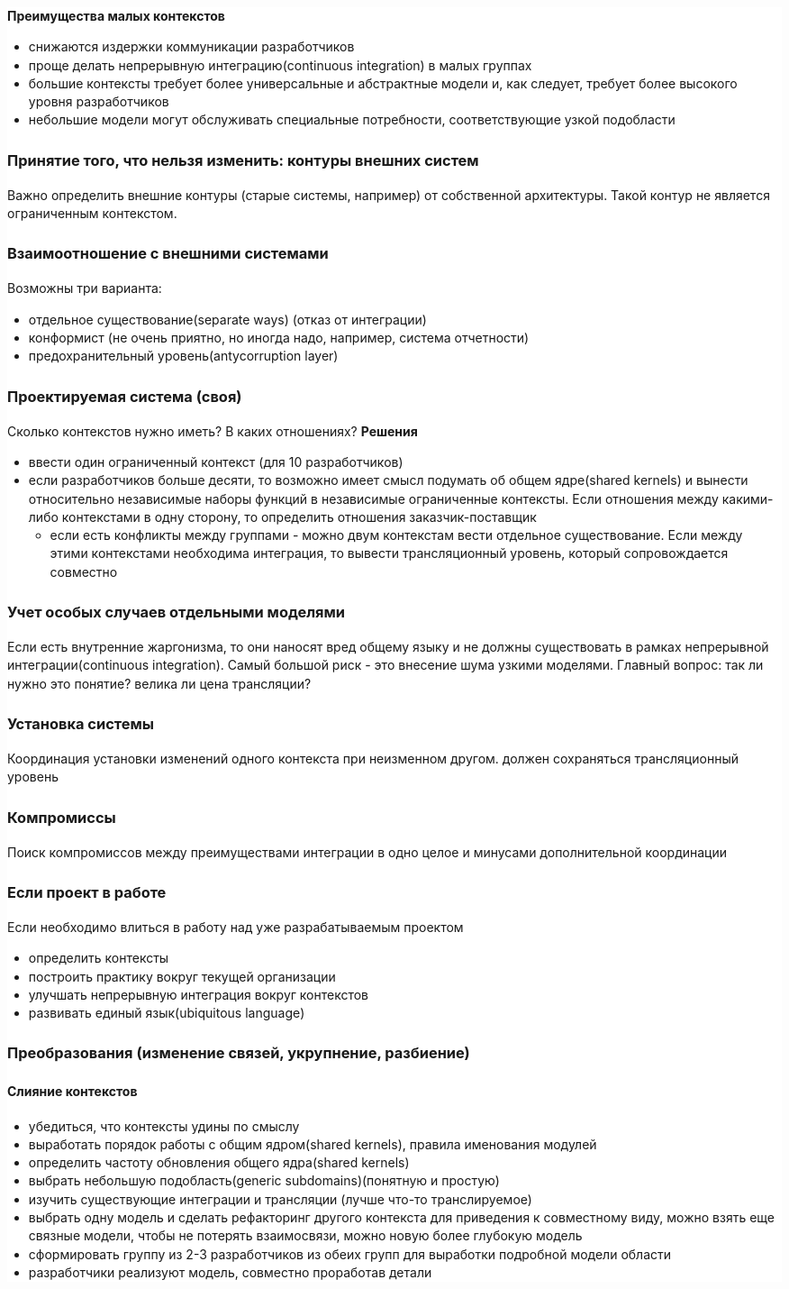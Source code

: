 **Преимущества малых контекстов**
* снижаются издержки коммуникации разработчиков
* проще делать непрерывную интеграцию(continuous integration) в малых группах
* большие контексты требует более универсальные и абстрактные модели и, как следует, требует более высокого уровня разработчиков
* небольшие модели могут обслуживать специальные потребности, соответствующие узкой подобласти

### Принятие того, что нельзя изменить: контуры внешних систем
Важно определить внешние контуры (старые системы, например) от собственной архитектуры. Такой контур не является ограниченным контекстом.

### Взаимоотношение с внешними системами
Возможны три варианта:
* отдельное существование(separate ways) (отказ от интеграции)
* конформист (не очень приятно, но иногда надо, например, система отчетности)
* предохранительный уровень(antycorruption layer)

### Проектируемая система (своя)
Сколько контекстов нужно иметь? В каких отношениях?
**Решения**
* ввести один ограниченный контекст (для 10 разработчиков)
* если разработчиков больше десяти, то возможно имеет смысл подумать об общем ядре(shared kernels) и вынести относительно независимые наборы функций в независимые ограниченные контексты. Если отношения между какими-либо контекстами в одну сторону, то определить отношения заказчик-поставщик
    * если есть конфликты между группами - можно двум контекстам вести отдельное существование. Если между этими контекстами необходима интеграция, то вывести трансляционный уровень, который сопровождается совместно

### Учет особых случаев отдельными моделями
Если есть внутренние жаргонизма, то они наносят вред общему языку и не должны существовать в рамках непрерывной интеграции(continuous integration). Самый большой риск - это внесение шума узкими моделями. Главный вопрос: так ли нужно это понятие? велика ли цена трансляции?

### Установка системы
Координация установки изменений одного контекста при неизменном другом. должен сохраняться трансляционный уровень

### Компромиссы
Поиск компромиссов между преимуществами интеграции в одно целое и минусами дополнительной координации

### Если проект в работе
Если необходимо влиться в работу над уже разрабатываемым проектом
* определить контексты
* построить практику вокруг текущей организации
* улучшать непрерывную интеграция вокруг контекстов
* развивать единый язык(ubiquitous language)

### Преобразования (изменение связей, укрупнение, разбиение)
#### Слияние контекстов
* убедиться, что контексты удины по смыслу
* выработать порядок работы с общим ядром(shared kernels), правила именования модулей
* определить частоту обновления общего ядра(shared kernels)
* выбрать небольшую подобласть(generic subdomains)(понятную и простую)
* изучить существующие интеграции и трансляции (лучше что-то транслируемое)
* выбрать одну модель и сделать рефакторинг другого контекста для приведения к совместному виду, можно взять еще связные модели, чтобы не потерять взаимосвязи, можно новую более глубокую модель
* сформировать группу из 2-3 разработчиков из обеих групп для выработки подробной модели области
* разработчики реализуют модель, совместно проработав детали